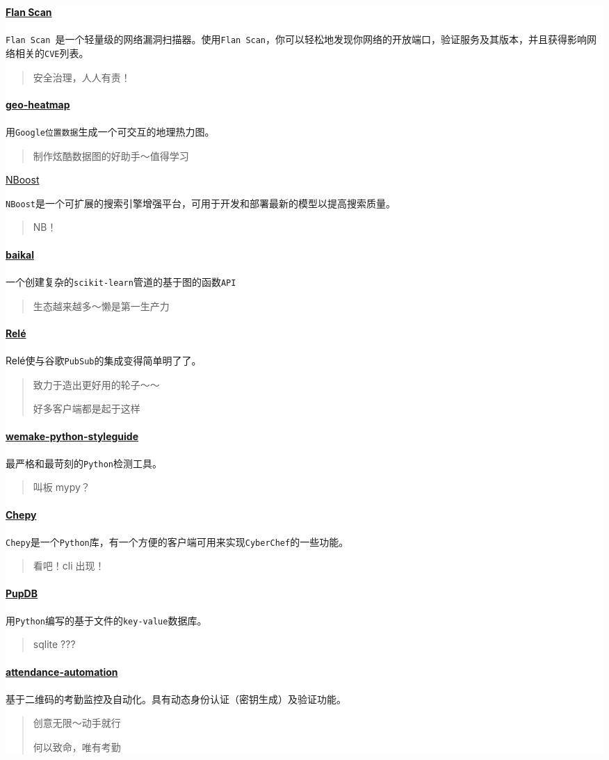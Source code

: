 #### [Flan Scan](https://github.com/cloudflare/flan) 

`Flan Scan `是一个轻量级的网络漏洞扫描器。使用`Flan Scan`，你可以轻松地发现你网络的开放端口，验证服务及其版本，并且获得影响网络相关的`CVE`列表。

> 安全治理，人人有责！

#### [geo-heatmap](https://github.com/luka1199/geo-heatmap)

用`Google位置数据`生成一个可交互的地理热力图。

> 制作炫酷数据图的好助手～值得学习

[NBoost](https://github.com/koursaros-ai/nboost) 

`NBoost`是一个可扩展的搜索引擎增强平台，可用于开发和部署最新的模型以提高搜索质量。

> NB！

#### [baikal](https://github.com/alegonz/baikal)

一个创建复杂的`scikit-learn`管道的基于图的函数`API`

> 生态越来越多～懒是第一生产力

#### [Relé](https://github.com/mercadona/rele/) 

Relé使与谷歌`PubSub`的集成变得简单明了了。

> 致力于造出更好用的轮子～～
>
> 好多客户端都是起于这样



#### [wemake-python-styleguide](https://github.com/wemake-services/wemake-python-styleguide)

最严格和最苛刻的`Python`检测工具。

> 叫板 mypy？

#### [Chepy](https://github.com/securisec/chepy) 

`Chepy`是一个`Python`库，有一个方便的客户端可用来实现`CyberChef`的一些功能。

> 看吧！cli 出现！

#### [PupDB](https://github.com/tuxmonk/pupdb) 

用`Python`编写的基于文件的`key-value`数据库。

> sqlite ???

#### [attendance-automation](https://github.com/hardeepnarang10/attendance-automation)

基于二维码的考勤监控及自动化。具有动态身份认证（密钥生成）及验证功能。

> 创意无限～动手就行
>
> 何以致命，唯有考勤
